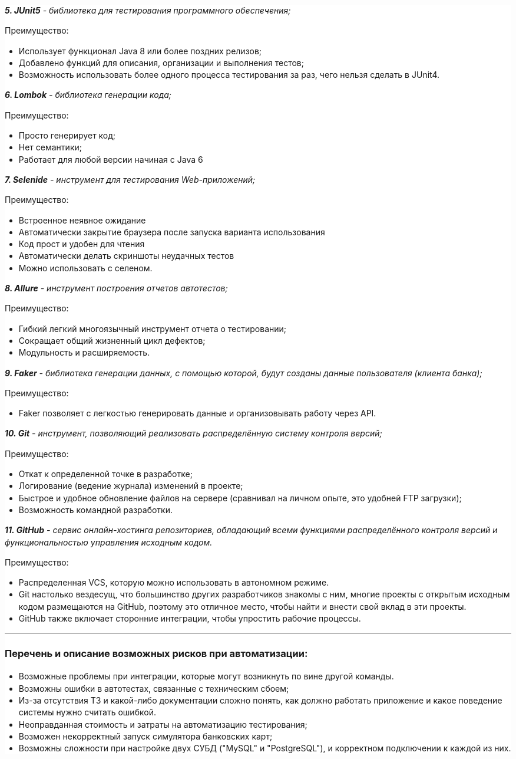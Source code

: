 _**5. JUnit5** - библиотека для тестирования программного обеспечения;_

Преимущество:
* Использует функционал Java 8 или более поздних релизов;
* Добавлено функций для описания, организации и выполнения тестов;
* Возможность использовать более одного процесса тестирования за раз, чего нельзя сделать в JUnit4.

_**6. Lombok** - библиотека генерации кода;_

Преимущество:
* Просто генерирует код;
* Нет семантики;
* Работает для любой версии начиная с Java 6

_**7. Selenide** - инструмент для тестирования Web-приложений;_

Преимущество:
* Встроенное неявное ожидание
* Автоматически закрытие браузера после запуска варианта использования
* Код прост и удобен для чтения
* Автоматически делать скриншоты неудачных тестов
* Можно использовать с селеном.


_**8. Allure** - инструмент построения отчетов автотестов;_

Преимущество:
* Гибкий легкий многоязычный инструмент отчета о тестировании;
* Сокращает общий жизненный цикл дефектов;
* Модульность и расширяемость.
  
_**9. Faker** - библиотека генерации данных, с помощью которой, будут созданы данные пользователя (клиента банка);_

Преимущество:
* Faker позволяет с легкостью генерировать данные и организовывать работу через API.
  
_**10. Git** - инструмент, позволяющий реализовать распределённую систему контроля версий;_

Преимущество:
* Откат к определенной точке в разработке; 
* Логирование (ведение журнала) изменений в проекте;
* Быстрое и удобное обновление файлов на сервере (сравнивал на личном опыте, это удобней FTP загрузки);
* Возможность командной разработки.

_**11. GitHub** - сервис онлайн-хостинга репозиториев, обладающий всеми функциями распределённого контроля версий и функциональностью управления исходным кодом._

Преимущество:
* Распределенная VCS, которую можно использовать в автономном режиме.
* Git настолько вездесущ, что большинство других разработчиков знакомы с ним, многие проекты с открытым исходным кодом размещаются на GitHub, поэтому это отличное место, чтобы найти и внести свой вклад в эти проекты.
* GitHub также включает сторонние интеграции, чтобы упростить рабочие процессы.
---

### Перечень и описание возможных рисков при автоматизации:
* Возможные проблемы при интеграции, которые могут возникнуть по вине другой команды.
* Возможны ошибки в автотестах, связанные с техническим сбоем;
* Из-за отсутствия ТЗ и какой-либо документации сложно понять, как должно работать приложение и какое поведение системы нужно считать ошибкой.
* Неоправданная стоимость и затраты на автоматизацию тестирования;
* Возможен некорректный запуск симулятора банковских карт;
* Возможны сложности при настройке двух СУБД ("MySQL" и "PostgreSQL"), и корректном подключении к каждой из них.
